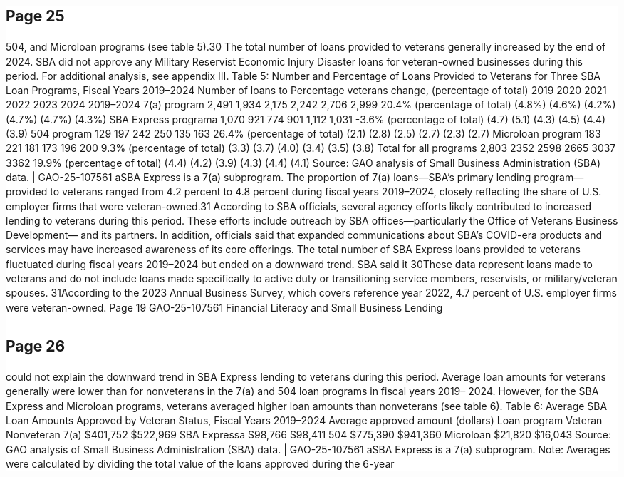 

## Page 25

504, and Microloan programs (see table 5).30 The total number of loans
provided to veterans generally increased by the end of 2024. SBA did not
approve any Military Reservist Economic Injury Disaster loans for
veteran-owned businesses during this period. For additional analysis, see
appendix III.
Table 5: Number and Percentage of Loans Provided to Veterans for Three SBA Loan Programs, Fiscal Years 2019–2024
Number of loans to Percentage
veterans change,
(percentage of total) 2019 2020 2021 2022 2023 2024 2019–2024
7(a) program 2,491 1,934 2,175 2,242 2,706 2,999 20.4%
(percentage of total) (4.8%) (4.6%) (4.2%) (4.7%) (4.7%) (4.3%)
SBA Express programa 1,070 921 774 901 1,112 1,031 -3.6%
(percentage of total) (4.7) (5.1) (4.3) (4.5) (4.4) (3.9)
504 program 129 197 242 250 135 163 26.4%
(percentage of total) (2.1) (2.8) (2.5) (2.7) (2.3) (2.7)
Microloan program 183 221 181 173 196 200 9.3%
(percentage of total) (3.3) (3.7) (4.0) (3.4) (3.5) (3.8)
Total for all programs 2,803 2352 2598 2665 3037 3362 19.9%
(percentage of total) (4.4) (4.2) (3.9) (4.3) (4.4) (4.1)
Source: GAO analysis of Small Business Administration (SBA) data. | GAO-25-107561
aSBA Express is a 7(a) subprogram.
The proportion of 7(a) loans—SBA’s primary lending program—provided
to veterans ranged from 4.2 percent to 4.8 percent during fiscal years
2019–2024, closely reflecting the share of U.S. employer firms that were
veteran-owned.31 According to SBA officials, several agency efforts likely
contributed to increased lending to veterans during this period. These
efforts include outreach by SBA offices—particularly the Office of
Veterans Business Development— and its partners. In addition, officials
said that expanded communications about SBA’s COVID-era products
and services may have increased awareness of its core offerings. The
total number of SBA Express loans provided to veterans fluctuated during
fiscal years 2019–2024 but ended on a downward trend. SBA said it
30These data represent loans made to veterans and do not include loans made
specifically to active duty or transitioning service members, reservists, or military/veteran
spouses.
31According to the 2023 Annual Business Survey, which covers reference year 2022, 4.7
percent of U.S. employer firms were veteran-owned.
Page 19 GAO-25-107561 Financial Literacy and Small Business Lending


## Page 26

could not explain the downward trend in SBA Express lending to veterans
during this period.
Average loan amounts for veterans generally were lower than for
nonveterans in the 7(a) and 504 loan programs in fiscal years 2019–
2024. However, for the SBA Express and Microloan programs, veterans
averaged higher loan amounts than nonveterans (see table 6).
Table 6: Average SBA Loan Amounts Approved by Veteran Status, Fiscal Years
2019–2024
Average approved amount (dollars)
Loan program Veteran Nonveteran
7(a) $401,752 $522,969
SBA Expressa $98,766 $98,411
504 $775,390 $941,360
Microloan $21,820 $16,043
Source: GAO analysis of Small Business Administration (SBA) data. | GAO-25-107561
aSBA Express is a 7(a) subprogram.
Note: Averages were calculated by dividing the total value of the loans approved during the 6-year